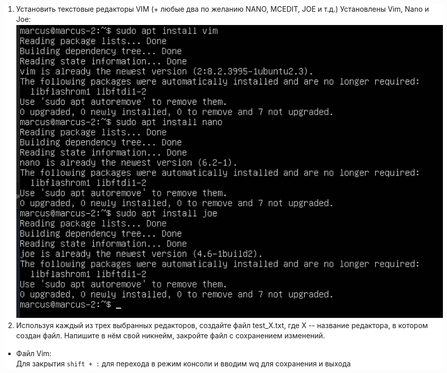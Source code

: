 1. Установить текстовые редакторы VIM (+ любые два по желанию NANO, MCEDIT, JOE и т.д.)
Установлены Vim, Nano и Joe:  
![Установлены Vim, Nano и Joe](part7/pt7.1.png)  
2. Используя каждый из трех выбранных редакторов, создайте файл test_X.txt, где X -- название редактора, в котором создан файл. Напишите в нём свой никнейм, закройте файл с сохранением изменений.
  * Файл Vim:  
  Для закрытия `shift + :` для перехода в режим консоли и вводим wq для сохранения и выхода  